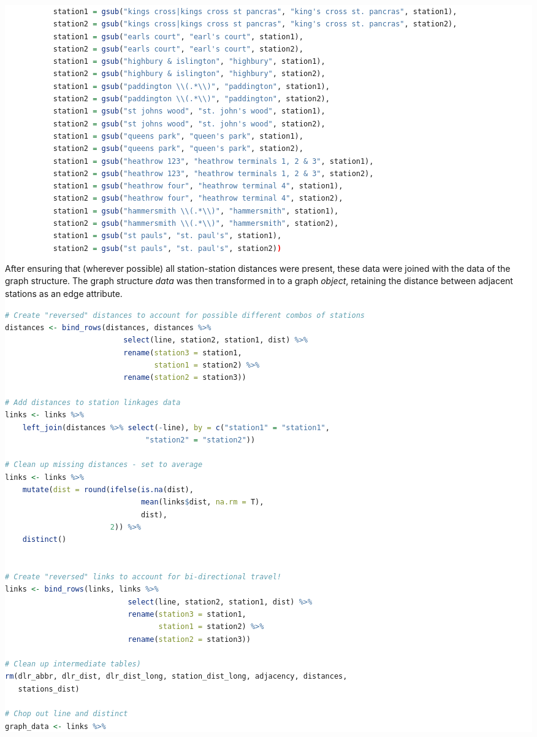 ```r
           station1 = gsub("kings cross|kings cross st pancras", "king's cross st. pancras", station1),
           station2 = gsub("kings cross|kings cross st pancras", "king's cross st. pancras", station2),
           station1 = gsub("earls court", "earl's court", station1),
           station2 = gsub("earls court", "earl's court", station2),
           station1 = gsub("highbury & islington", "highbury", station1),
           station2 = gsub("highbury & islington", "highbury", station2),
           station1 = gsub("paddington \\(.*\\)", "paddington", station1),
           station2 = gsub("paddington \\(.*\\)", "paddington", station2),
           station1 = gsub("st johns wood", "st. john's wood", station1),
           station2 = gsub("st johns wood", "st. john's wood", station2),
           station1 = gsub("queens park", "queen's park", station1),
           station2 = gsub("queens park", "queen's park", station2),
           station1 = gsub("heathrow 123", "heathrow terminals 1, 2 & 3", station1),
           station2 = gsub("heathrow 123", "heathrow terminals 1, 2 & 3", station2),
           station1 = gsub("heathrow four", "heathrow terminal 4", station1),
           station2 = gsub("heathrow four", "heathrow terminal 4", station2),
           station1 = gsub("hammersmith \\(.*\\)", "hammersmith", station1),
           station2 = gsub("hammersmith \\(.*\\)", "hammersmith", station2),
           station1 = gsub("st pauls", "st. paul's", station1),
           station2 = gsub("st pauls", "st. paul's", station2))
```

After ensuring that (wherever possible) all station-station distances were present, these data were joined with the data of the graph structure. The graph structure _data_ was then transformed in to a graph _object_, retaining the distance between adjacent stations as an edge attribute.


```r
# Create "reversed" distances to account for possible different combos of stations
distances <- bind_rows(distances, distances %>% 
                           select(line, station2, station1, dist) %>% 
                           rename(station3 = station1,
                                  station1 = station2) %>% 
                           rename(station2 = station3))

# Add distances to station linkages data
links <- links %>% 
    left_join(distances %>% select(-line), by = c("station1" = "station1",
                                "station2" = "station2"))

# Clean up missing distances - set to average
links <- links %>%
    mutate(dist = round(ifelse(is.na(dist), 
                               mean(links$dist, na.rm = T), 
                               dist),
                        2)) %>% 
    distinct()


# Create "reversed" links to account for bi-directional travel!
links <- bind_rows(links, links %>% 
                            select(line, station2, station1, dist) %>% 
                            rename(station3 = station1,
                                   station1 = station2) %>% 
                            rename(station2 = station3))

# Clean up intermediate tables)
rm(dlr_abbr, dlr_dist, dlr_dist_long, station_dist_long, adjacency, distances,
   stations_dist)

# Chop out line and distinct
graph_data <- links %>% 
```